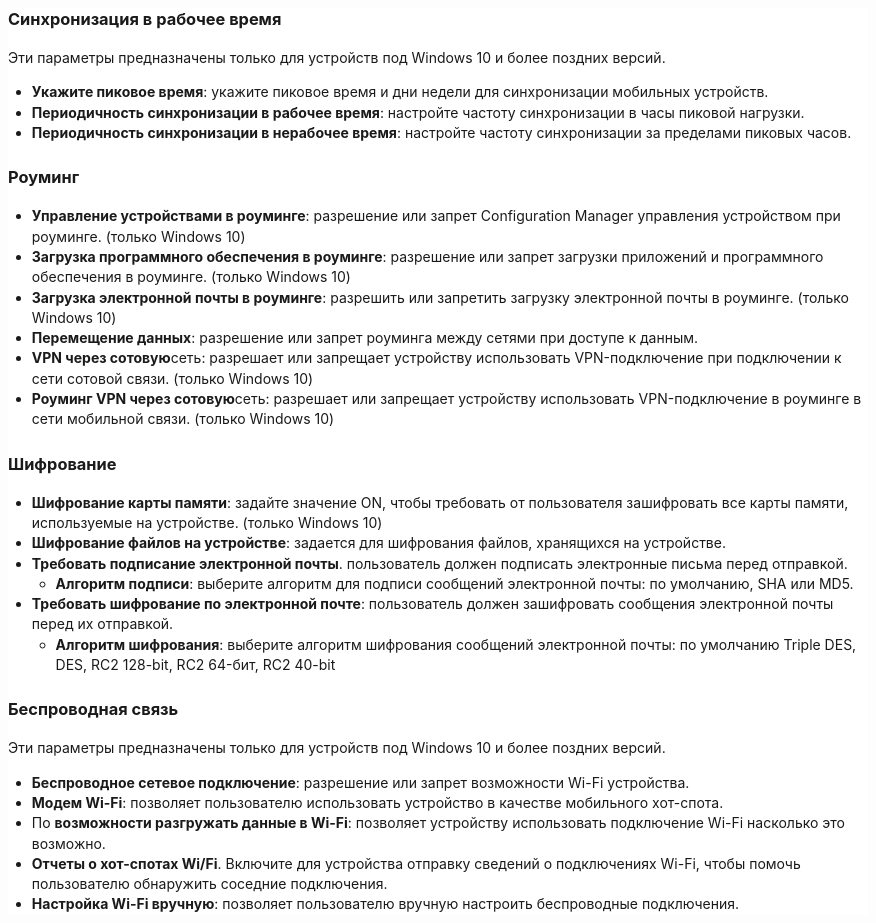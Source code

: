 ### <a name="peak-synchronization"></a>Синхронизация в рабочее время

Эти параметры предназначены только для устройств под Windows 10 и более поздних версий.

- **Укажите пиковое время**: укажите пиковое время и дни недели для синхронизации мобильных устройств.
- **Периодичность синхронизации в рабочее время**: настройте частоту синхронизации в часы пиковой нагрузки.
- **Периодичность синхронизации в нерабочее время**: настройте частоту синхронизации за пределами пиковых часов.

### <a name="roaming"></a>Роуминг

- **Управление устройствами в роуминге**: разрешение или запрет Configuration Manager управления устройством при роуминге. (только Windows 10)
- **Загрузка программного обеспечения в роуминге**: разрешение или запрет загрузки приложений и программного обеспечения в роуминге. (только Windows 10)
- **Загрузка электронной почты в роуминге**: разрешить или запретить загрузку электронной почты в роуминге. (только Windows 10)
- **Перемещение данных**: разрешение или запрет роуминга между сетями при доступе к данным.
- **VPN через сотовую**сеть: разрешает или запрещает устройству использовать VPN-подключение при подключении к сети сотовой связи. (только Windows 10)
- **Роуминг VPN через сотовую**сеть: разрешает или запрещает устройству использовать VPN-подключение в роуминге в сети мобильной связи. (только Windows 10)

### <a name="encryption"></a>Шифрование

- **Шифрование карты памяти**: задайте значение ON, чтобы требовать от пользователя зашифровать все карты памяти, используемые на устройстве. (только Windows 10)
- **Шифрование файлов на устройстве**: задается для шифрования файлов, хранящихся на устройстве.
- **Требовать подписание электронной почты**. пользователь должен подписать электронные письма перед отправкой.
  - **Алгоритм подписи**: выберите алгоритм для подписи сообщений электронной почты: по умолчанию, SHA или MD5.
- **Требовать шифрование по электронной почте**: пользователь должен зашифровать сообщения электронной почты перед их отправкой.
  - **Алгоритм шифрования**: выберите алгоритм шифрования сообщений электронной почты: по умолчанию Triple DES, DES, RC2 128-bit, RC2 64-бит, RC2 40-bit

### <a name="wireless-communications"></a>Беспроводная связь

Эти параметры предназначены только для устройств под Windows 10 и более поздних версий.

- **Беспроводное сетевое подключение**: разрешение или запрет возможности Wi-Fi устройства.
- **Модем Wi-Fi**: позволяет пользователю использовать устройство в качестве мобильного хот-спота.
- По **возможности разгружать данные в Wi-Fi**: позволяет устройству использовать подключение Wi-Fi насколько это возможно.
- **Отчеты о хот-спотах Wi/Fi**. Включите для устройства отправку сведений о подключениях Wi-Fi, чтобы помочь пользователю обнаружить соседние подключения.
- **Настройка Wi-Fi вручную**: позволяет пользователю вручную настроить беспроводные подключения.
